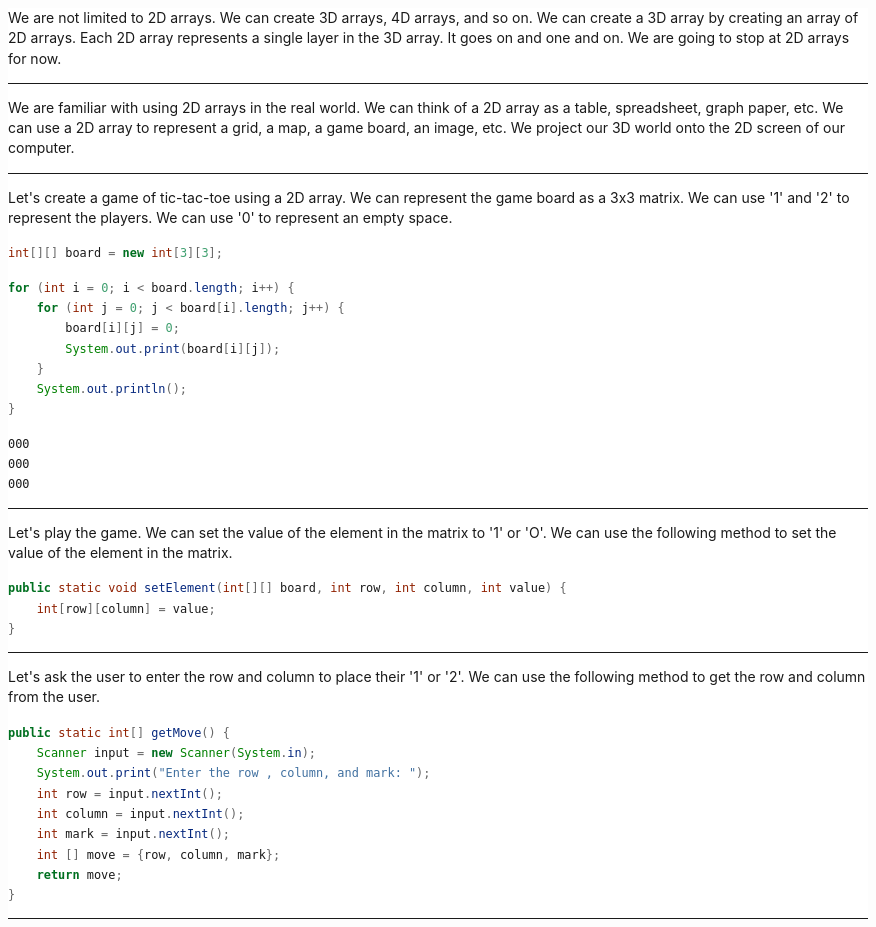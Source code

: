 
We are not limited to 2D arrays. We can create 3D arrays, 4D arrays, and so on. We can create a 3D array by creating an array of 2D arrays. Each 2D array represents a single layer in the 3D array. It goes on and one and on. We are going to stop at 2D arrays for now.

---

We are familiar with using 2D arrays in the real world. We can think of a 2D array as a table, spreadsheet, graph paper, etc. We can use a 2D array to represent a grid, a map, a game board, an image, etc. We project our 3D world onto the 2D screen of our computer.

---

Let's create a game of tic-tac-toe using a 2D array. We can represent the game board as a 3x3 matrix. We can use '1' and '2' to represent the players. We can use '0' to represent an empty space.

```java
int[][] board = new int[3][3];
```

```java
for (int i = 0; i < board.length; i++) {
    for (int j = 0; j < board[i].length; j++) {
        board[i][j] = 0;
        System.out.print(board[i][j]);
    }
    System.out.println();
}
```

```bash
000
000
000
```

---

Let's play the game. We can set the value of the element in the matrix to '1' or 'O'. We can use the following method to set the value of the element in the matrix.

```java
public static void setElement(int[][] board, int row, int column, int value) {
    int[row][column] = value;
}
```

---

Let's ask the user to enter the row and column to place their '1' or '2'. We can use the following method to get the row and column from the user.

```java
public static int[] getMove() {
    Scanner input = new Scanner(System.in);
    System.out.print("Enter the row , column, and mark: ");
    int row = input.nextInt();
    int column = input.nextInt();
    int mark = input.nextInt();
    int [] move = {row, column, mark};
    return move;
}
```

---
